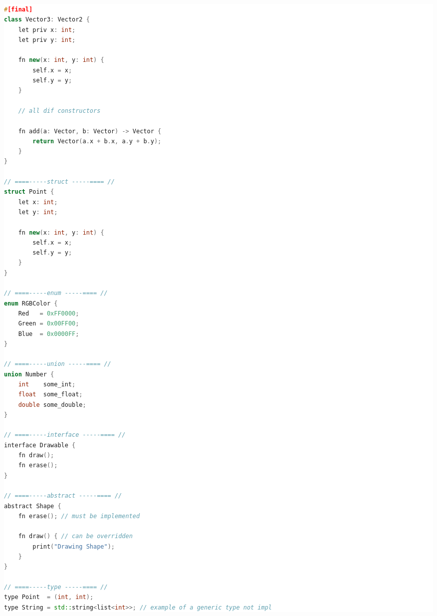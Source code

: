 ```cpp
#[final]
class Vector3: Vector2 {
    let priv x: int;
    let priv y: int;

    fn new(x: int, y: int) {
        self.x = x;
        self.y = y;
    }

    // all dif constructors

    fn add(a: Vector, b: Vector) -> Vector {
        return Vector(a.x + b.x, a.y + b.y);
    }
}

// ====-----struct -----==== //
struct Point {
    let x: int;
    let y: int;

    fn new(x: int, y: int) {
        self.x = x;
        self.y = y;
    }
}

// ====-----enum -----==== //
enum RGBColor {
    Red   = 0xFF0000;
    Green = 0x00FF00;
    Blue  = 0x0000FF;
}

// ====-----union -----==== //
union Number {
    int    some_int;
    float  some_float;
    double some_double;
}

// ====-----interface -----==== //
interface Drawable {
    fn draw();
    fn erase();
}

// ====-----abstract -----==== //
abstract Shape {
    fn erase(); // must be implemented

    fn draw() { // can be overridden
        print("Drawing Shape");
    }
}

// ====-----type -----==== //
type Point  = (int, int);
type String = std::string<list<int>>; // example of a generic type not impl

```
